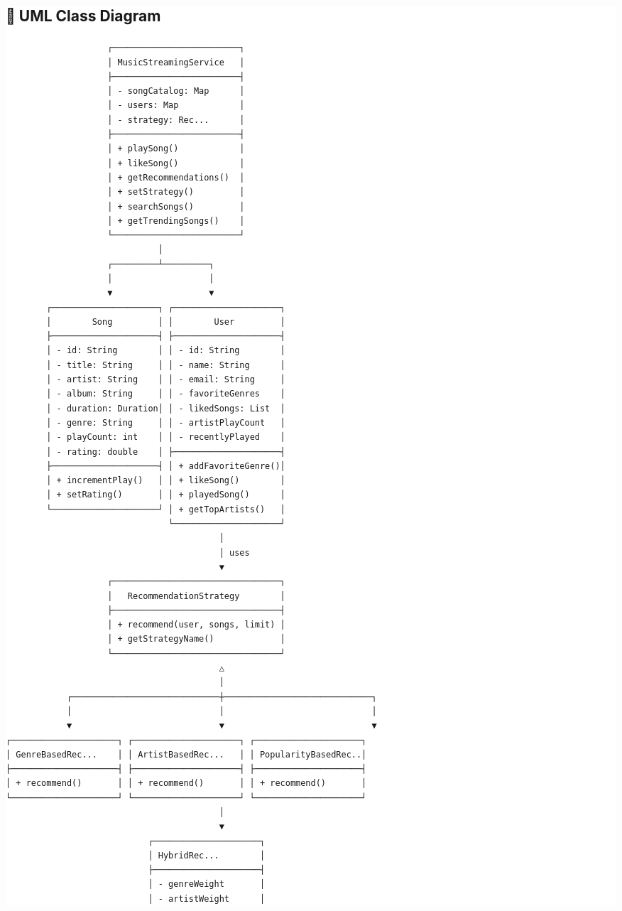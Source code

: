 ## 🎨 UML Class Diagram

```
                    ┌─────────────────────────┐
                    │ MusicStreamingService   │
                    ├─────────────────────────┤
                    │ - songCatalog: Map      │
                    │ - users: Map            │
                    │ - strategy: Rec...      │
                    ├─────────────────────────┤
                    │ + playSong()            │
                    │ + likeSong()            │
                    │ + getRecommendations()  │
                    │ + setStrategy()         │
                    │ + searchSongs()         │
                    │ + getTrendingSongs()    │
                    └─────────────────────────┘
                              │
                    ┌─────────┴─────────┐
                    │                   │
                    ▼                   ▼
        ┌─────────────────────┐ ┌─────────────────────┐
        │        Song         │ │        User         │
        ├─────────────────────┤ ├─────────────────────┤
        │ - id: String        │ │ - id: String        │
        │ - title: String     │ │ - name: String      │
        │ - artist: String    │ │ - email: String     │
        │ - album: String     │ │ - favoriteGenres    │
        │ - duration: Duration│ │ - likedSongs: List  │
        │ - genre: String     │ │ - artistPlayCount   │
        │ - playCount: int    │ │ - recentlyPlayed    │
        │ - rating: double    │ ├─────────────────────┤
        ├─────────────────────┤ │ + addFavoriteGenre()│
        │ + incrementPlay()   │ │ + likeSong()        │
        │ + setRating()       │ │ + playedSong()      │
        └─────────────────────┘ │ + getTopArtists()   │
                                └─────────────────────┘
                                          │
                                          │ uses
                                          ▼
                    ┌─────────────────────────────────┐
                    │   RecommendationStrategy        │
                    ├─────────────────────────────────┤
                    │ + recommend(user, songs, limit) │
                    │ + getStrategyName()             │
                    └─────────────────────────────────┘
                                          △
                                          │
            ┌─────────────────────────────┼─────────────────────────────┐
            │                             │                             │
            ▼                             ▼                             ▼
┌─────────────────────┐ ┌─────────────────────┐ ┌─────────────────────┐
│ GenreBasedRec...    │ │ ArtistBasedRec...   │ │ PopularityBasedRec..│
├─────────────────────┤ ├─────────────────────┤ ├─────────────────────┤
│ + recommend()       │ │ + recommend()       │ │ + recommend()       │
└─────────────────────┘ └─────────────────────┘ └─────────────────────┘
                                          │
                                          ▼
                            ┌─────────────────────┐
                            │ HybridRec...        │
                            ├─────────────────────┤
                            │ - genreWeight       │
                            │ - artistWeight      │
```